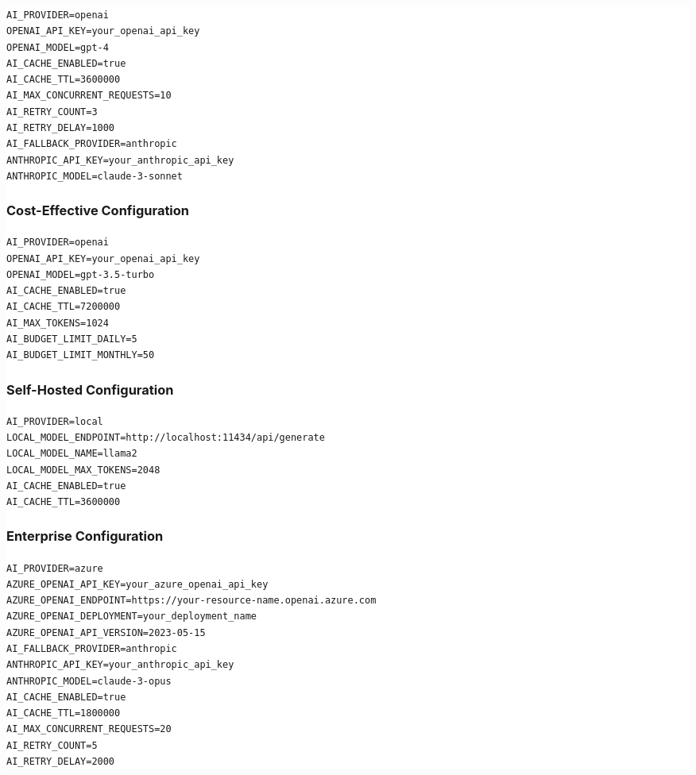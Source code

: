 ```env
AI_PROVIDER=openai
OPENAI_API_KEY=your_openai_api_key
OPENAI_MODEL=gpt-4
AI_CACHE_ENABLED=true
AI_CACHE_TTL=3600000
AI_MAX_CONCURRENT_REQUESTS=10
AI_RETRY_COUNT=3
AI_RETRY_DELAY=1000
AI_FALLBACK_PROVIDER=anthropic
ANTHROPIC_API_KEY=your_anthropic_api_key
ANTHROPIC_MODEL=claude-3-sonnet
```

### Cost-Effective Configuration

```env
AI_PROVIDER=openai
OPENAI_API_KEY=your_openai_api_key
OPENAI_MODEL=gpt-3.5-turbo
AI_CACHE_ENABLED=true
AI_CACHE_TTL=7200000
AI_MAX_TOKENS=1024
AI_BUDGET_LIMIT_DAILY=5
AI_BUDGET_LIMIT_MONTHLY=50
```

### Self-Hosted Configuration

```env
AI_PROVIDER=local
LOCAL_MODEL_ENDPOINT=http://localhost:11434/api/generate
LOCAL_MODEL_NAME=llama2
LOCAL_MODEL_MAX_TOKENS=2048
AI_CACHE_ENABLED=true
AI_CACHE_TTL=3600000
```

### Enterprise Configuration

```env
AI_PROVIDER=azure
AZURE_OPENAI_API_KEY=your_azure_openai_api_key
AZURE_OPENAI_ENDPOINT=https://your-resource-name.openai.azure.com
AZURE_OPENAI_DEPLOYMENT=your_deployment_name
AZURE_OPENAI_API_VERSION=2023-05-15
AI_FALLBACK_PROVIDER=anthropic
ANTHROPIC_API_KEY=your_anthropic_api_key
ANTHROPIC_MODEL=claude-3-opus
AI_CACHE_ENABLED=true
AI_CACHE_TTL=1800000
AI_MAX_CONCURRENT_REQUESTS=20
AI_RETRY_COUNT=5
AI_RETRY_DELAY=2000
```
